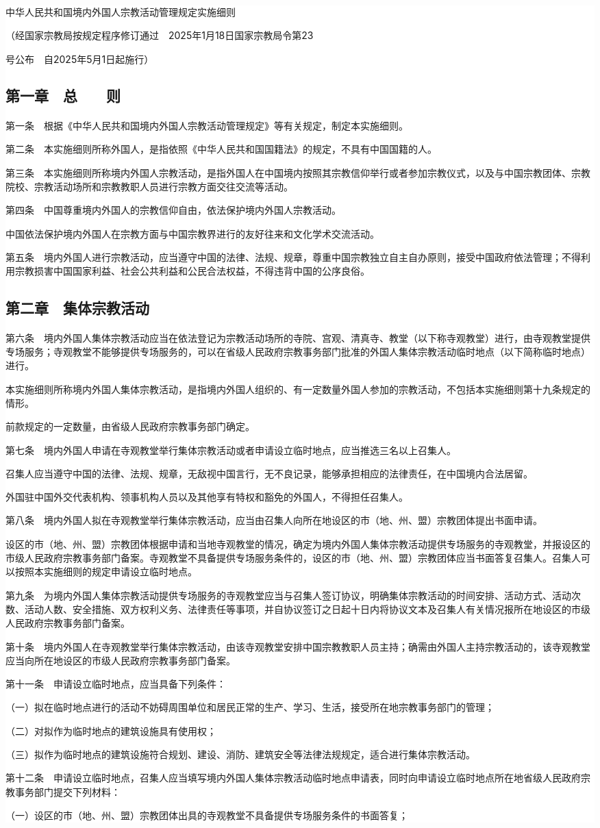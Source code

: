 中华人民共和国境内外国人宗教活动管理规定实施细则

（经国家宗教局按规定程序修订通过　2025年1月18日国家宗教局令第23

号公布　自2025年5月1日起施行）



## 第一章　总　　则



第一条　根据《中华人民共和国境内外国人宗教活动管理规定》等有关规定，制定本实施细则。

第二条　本实施细则所称外国人，是指依照《中华人民共和国国籍法》的规定，不具有中国国籍的人。

第三条　本实施细则所称境内外国人宗教活动，是指外国人在中国境内按照其宗教信仰举行或者参加宗教仪式，以及与中国宗教团体、宗教院校、宗教活动场所和宗教教职人员进行宗教方面交往交流等活动。

第四条　中国尊重境内外国人的宗教信仰自由，依法保护境内外国人宗教活动。

中国依法保护境内外国人在宗教方面与中国宗教界进行的友好往来和文化学术交流活动。

第五条　境内外国人进行宗教活动，应当遵守中国的法律、法规、规章，尊重中国宗教独立自主自办原则，接受中国政府依法管理；不得利用宗教损害中国国家利益、社会公共利益和公民合法权益，不得违背中国的公序良俗。



## 第二章　集体宗教活动



第六条　境内外国人集体宗教活动应当在依法登记为宗教活动场所的寺院、宫观、清真寺、教堂（以下称寺观教堂）进行，由寺观教堂提供专场服务；寺观教堂不能够提供专场服务的，可以在省级人民政府宗教事务部门批准的外国人集体宗教活动临时地点（以下简称临时地点）进行。

本实施细则所称境内外国人集体宗教活动，是指境内外国人组织的、有一定数量外国人参加的宗教活动，不包括本实施细则第十九条规定的情形。

前款规定的一定数量，由省级人民政府宗教事务部门确定。

第七条　境内外国人申请在寺观教堂举行集体宗教活动或者申请设立临时地点，应当推选三名以上召集人。

召集人应当遵守中国的法律、法规、规章，无敌视中国言行，无不良记录，能够承担相应的法律责任，在中国境内合法居留。

外国驻中国外交代表机构、领事机构人员以及其他享有特权和豁免的外国人，不得担任召集人。

第八条　境内外国人拟在寺观教堂举行集体宗教活动，应当由召集人向所在地设区的市（地、州、盟）宗教团体提出书面申请。

设区的市（地、州、盟）宗教团体根据申请和当地寺观教堂的情况，确定为境内外国人集体宗教活动提供专场服务的寺观教堂，并报设区的市级人民政府宗教事务部门备案。寺观教堂不具备提供专场服务条件的，设区的市（地、州、盟）宗教团体应当书面答复召集人。召集人可以按照本实施细则的规定申请设立临时地点。

第九条　为境内外国人集体宗教活动提供专场服务的寺观教堂应当与召集人签订协议，明确集体宗教活动的时间安排、活动方式、活动次数、活动人数、安全措施、双方权利义务、法律责任等事项，并自协议签订之日起十日内将协议文本及召集人有关情况报所在地设区的市级人民政府宗教事务部门备案。

第十条　境内外国人在寺观教堂举行集体宗教活动，由该寺观教堂安排中国宗教教职人员主持；确需由外国人主持宗教活动的，该寺观教堂应当向所在地设区的市级人民政府宗教事务部门备案。

第十一条　申请设立临时地点，应当具备下列条件：

（一）拟在临时地点进行的活动不妨碍周围单位和居民正常的生产、学习、生活，接受所在地宗教事务部门的管理；

（二）对拟作为临时地点的建筑设施具有使用权；

（三）拟作为临时地点的建筑设施符合规划、建设、消防、建筑安全等法律法规规定，适合进行集体宗教活动。

第十二条　申请设立临时地点，召集人应当填写境内外国人集体宗教活动临时地点申请表，同时向申请设立临时地点所在地省级人民政府宗教事务部门提交下列材料：

（一）设区的市（地、州、盟）宗教团体出具的寺观教堂不具备提供专场服务条件的书面答复；
